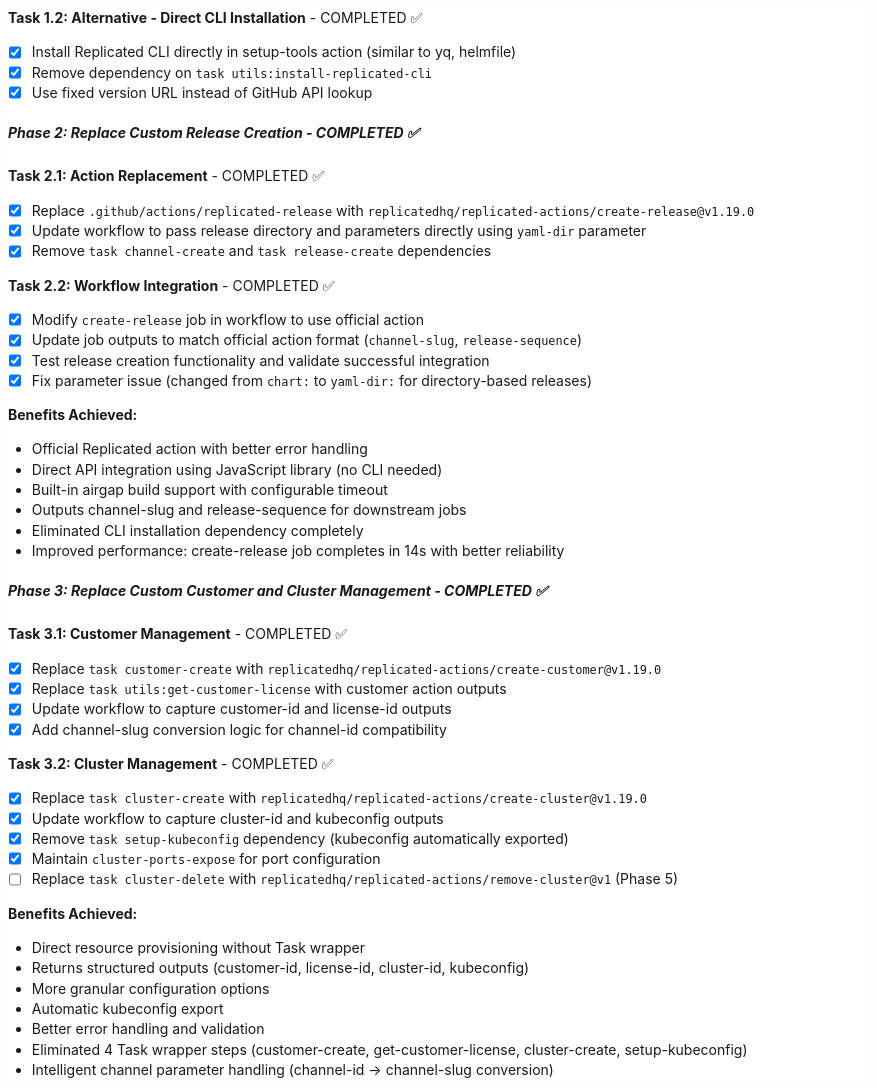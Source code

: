 **Task 1.2: Alternative - Direct CLI Installation** - COMPLETED ✅

- [x] Install Replicated CLI directly in setup-tools action (similar to yq, helmfile)
- [x] Remove dependency on `task utils:install-replicated-cli`
- [x] Use fixed version URL instead of GitHub API lookup

##### Phase 2: Replace Custom Release Creation - COMPLETED ✅

**Task 2.1: Action Replacement** - COMPLETED ✅

- [x] Replace `.github/actions/replicated-release` with `replicatedhq/replicated-actions/create-release@v1.19.0`
- [x] Update workflow to pass release directory and parameters directly using `yaml-dir` parameter
- [x] Remove `task channel-create` and `task release-create` dependencies

**Task 2.2: Workflow Integration** - COMPLETED ✅

- [x] Modify `create-release` job in workflow to use official action
- [x] Update job outputs to match official action format (`channel-slug`, `release-sequence`)
- [x] Test release creation functionality and validate successful integration
- [x] Fix parameter issue (changed from `chart:` to `yaml-dir:` for directory-based releases)

**Benefits Achieved:**

- Official Replicated action with better error handling
- Direct API integration using JavaScript library (no CLI needed)
- Built-in airgap build support with configurable timeout
- Outputs channel-slug and release-sequence for downstream jobs
- Eliminated CLI installation dependency completely
- Improved performance: create-release job completes in 14s with better reliability

##### Phase 3: Replace Custom Customer and Cluster Management - COMPLETED ✅

**Task 3.1: Customer Management** - COMPLETED ✅

- [x] Replace `task customer-create` with `replicatedhq/replicated-actions/create-customer@v1.19.0`
- [x] Replace `task utils:get-customer-license` with customer action outputs
- [x] Update workflow to capture customer-id and license-id outputs
- [x] Add channel-slug conversion logic for channel-id compatibility

**Task 3.2: Cluster Management** - COMPLETED ✅

- [x] Replace `task cluster-create` with `replicatedhq/replicated-actions/create-cluster@v1.19.0`
- [x] Update workflow to capture cluster-id and kubeconfig outputs
- [x] Remove `task setup-kubeconfig` dependency (kubeconfig automatically exported)
- [x] Maintain `cluster-ports-expose` for port configuration
- [ ] Replace `task cluster-delete` with `replicatedhq/replicated-actions/remove-cluster@v1` (Phase 5)

**Benefits Achieved:**

- Direct resource provisioning without Task wrapper
- Returns structured outputs (customer-id, license-id, cluster-id, kubeconfig)
- More granular configuration options
- Automatic kubeconfig export
- Better error handling and validation
- Eliminated 4 Task wrapper steps (customer-create, get-customer-license, cluster-create, setup-kubeconfig)
- Intelligent channel parameter handling (channel-id → channel-slug conversion)
